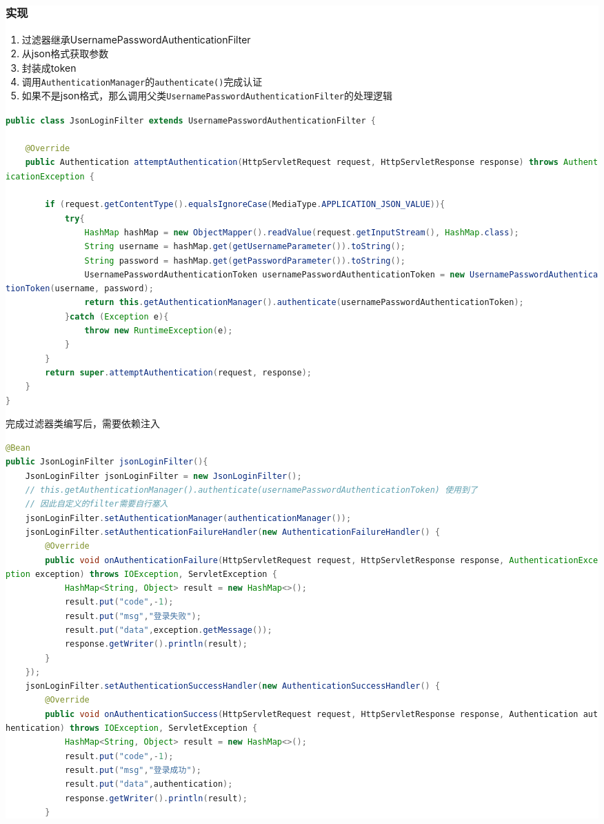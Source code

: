 

### 实现

1. 过滤器继承UsernamePasswordAuthenticationFilter
2. 从json格式获取参数
3. 封装成token
4. 调用`AuthenticationManager`的`authenticate()`完成认证
5. 如果不是json格式，那么调用父类`UsernamePasswordAuthenticationFilter`的处理逻辑

```java
public class JsonLoginFilter extends UsernamePasswordAuthenticationFilter {

    @Override
    public Authentication attemptAuthentication(HttpServletRequest request, HttpServletResponse response) throws AuthenticationException {

        if (request.getContentType().equalsIgnoreCase(MediaType.APPLICATION_JSON_VALUE)){
            try{
                HashMap hashMap = new ObjectMapper().readValue(request.getInputStream(), HashMap.class);
                String username = hashMap.get(getUsernameParameter()).toString();
                String password = hashMap.get(getPasswordParameter()).toString();
                UsernamePasswordAuthenticationToken usernamePasswordAuthenticationToken = new UsernamePasswordAuthenticationToken(username, password);
                return this.getAuthenticationManager().authenticate(usernamePasswordAuthenticationToken);
            }catch (Exception e){
                throw new RuntimeException(e);
            }
        }
        return super.attemptAuthentication(request, response);
    }
}
```

完成过滤器类编写后，需要依赖注入

```java
@Bean
public JsonLoginFilter jsonLoginFilter(){
    JsonLoginFilter jsonLoginFilter = new JsonLoginFilter();
    // this.getAuthenticationManager().authenticate(usernamePasswordAuthenticationToken) 使用到了
    // 因此自定义的filter需要自行塞入
    jsonLoginFilter.setAuthenticationManager(authenticationManager());
    jsonLoginFilter.setAuthenticationFailureHandler(new AuthenticationFailureHandler() {
        @Override
        public void onAuthenticationFailure(HttpServletRequest request, HttpServletResponse response, AuthenticationException exception) throws IOException, ServletException {
            HashMap<String, Object> result = new HashMap<>();
            result.put("code",-1);
            result.put("msg","登录失败");
            result.put("data",exception.getMessage());
            response.getWriter().println(result);
        }
    });
    jsonLoginFilter.setAuthenticationSuccessHandler(new AuthenticationSuccessHandler() {
        @Override
        public void onAuthenticationSuccess(HttpServletRequest request, HttpServletResponse response, Authentication authentication) throws IOException, ServletException {
            HashMap<String, Object> result = new HashMap<>();
            result.put("code",-1);
            result.put("msg","登录成功");
            result.put("data",authentication);
            response.getWriter().println(result);
        }
```